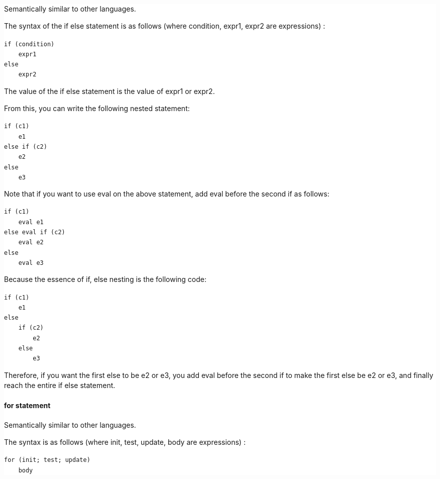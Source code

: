 Semantically similar to other languages.

The syntax of the if else statement is as follows (where condition, expr1, expr2 are expressions) :

```phi
if (condition)
    expr1
else
    expr2
```

The value of the if else statement is the value of expr1 or expr2.

From this, you can write the following nested statement:

```phi
if (c1)
    e1
else if (c2)
    e2
else
    e3
```

Note that if you want to use eval on the above statement, add eval before the second if as follows:

```phi
if (c1)
    eval e1
else eval if (c2)
    eval e2
else
    eval e3
```

Because the essence of if, else nesting is the following code:

```phi
if (c1)
    e1
else
    if (c2)
        e2
    else
        e3
```

Therefore, if you want the first else to be e2 or e3, you add eval before the second if to make the first else be e2 or e3, and finally reach the entire if else statement.

#### for statement

Semantically similar to other languages.

The syntax is as follows (where init, test, update, body are expressions) :

```phi
for (init; test; update)
    body
```
